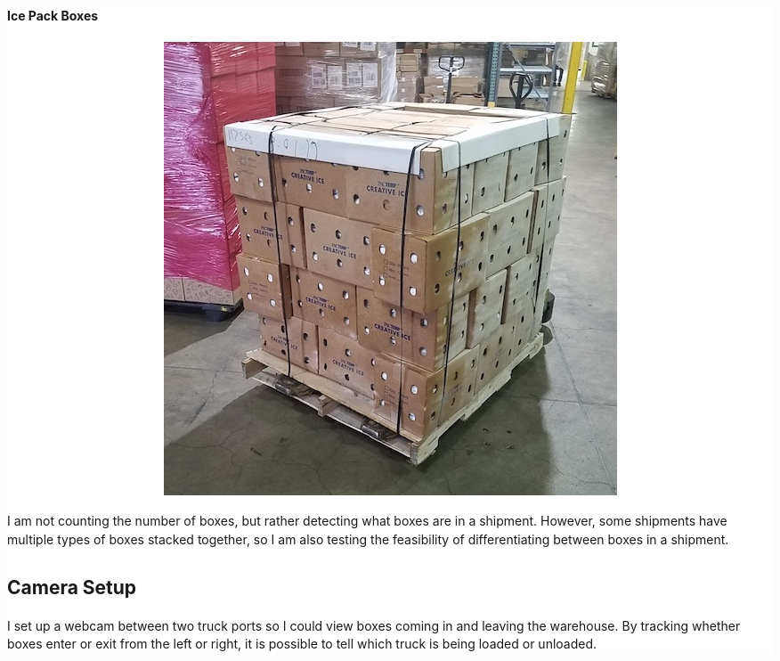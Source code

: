 #### Ice Pack Boxes

<p align="center">
<img src="/public/img/homechef/Ice_Packs_Boxes.jpg?raw=true"/>
</p>


I am not counting the number of boxes, but rather detecting what boxes are in a shipment.  However, some shipments have multiple types of boxes stacked together, so I am also testing the feasibility of differentiating between boxes in a shipment.

## Camera Setup

I set up a webcam between two truck ports so I could view boxes coming in and leaving the warehouse.  By tracking whether boxes enter or exit from the left or right, it is possible to tell which truck is being loaded or unloaded. 

<p align="center">